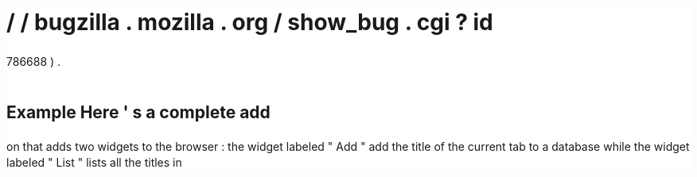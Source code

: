/
/
bugzilla
.
mozilla
.
org
/
show_bug
.
cgi
?
id
=
786688
)
.
#
#
Example
Here
'
s
a
complete
add
-
on
that
adds
two
widgets
to
the
browser
:
the
widget
labeled
"
Add
"
add
the
title
of
the
current
tab
to
a
database
while
the
widget
labeled
"
List
"
lists
all
the
titles
in